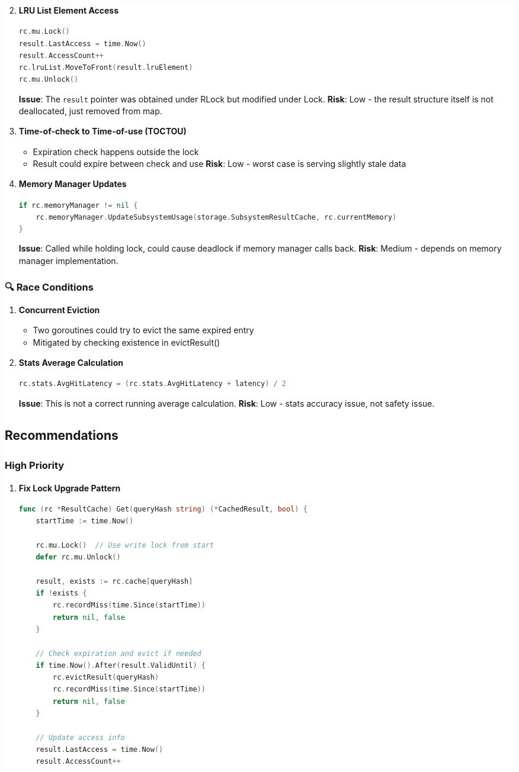 2. **LRU List Element Access**
   ```go
   rc.mu.Lock()
   result.LastAccess = time.Now()
   result.AccessCount++
   rc.lruList.MoveToFront(result.lruElement)
   rc.mu.Unlock()
   ```
   **Issue**: The `result` pointer was obtained under RLock but modified under Lock.
   **Risk**: Low - the result structure itself is not deallocated, just removed from map.

3. **Time-of-check to Time-of-use (TOCTOU)**
   - Expiration check happens outside the lock
   - Result could expire between check and use
   **Risk**: Low - worst case is serving slightly stale data

4. **Memory Manager Updates**
   ```go
   if rc.memoryManager != nil {
       rc.memoryManager.UpdateSubsystemUsage(storage.SubsystemResultCache, rc.currentMemory)
   }
   ```
   **Issue**: Called while holding lock, could cause deadlock if memory manager calls back.
   **Risk**: Medium - depends on memory manager implementation.

### 🔍 Race Conditions

1. **Concurrent Eviction**
   - Two goroutines could try to evict the same expired entry
   - Mitigated by checking existence in evictResult()

2. **Stats Average Calculation**
   ```go
   rc.stats.AvgHitLatency = (rc.stats.AvgHitLatency + latency) / 2
   ```
   **Issue**: This is not a correct running average calculation.
   **Risk**: Low - stats accuracy issue, not safety issue.

## Recommendations

### High Priority

1. **Fix Lock Upgrade Pattern**
   ```go
   func (rc *ResultCache) Get(queryHash string) (*CachedResult, bool) {
       startTime := time.Now()
       
       rc.mu.Lock()  // Use write lock from start
       defer rc.mu.Unlock()
       
       result, exists := rc.cache[queryHash]
       if !exists {
           rc.recordMiss(time.Since(startTime))
           return nil, false
       }
       
       // Check expiration and evict if needed
       if time.Now().After(result.ValidUntil) {
           rc.evictResult(queryHash)
           rc.recordMiss(time.Since(startTime))
           return nil, false
       }
       
       // Update access info
       result.LastAccess = time.Now()
       result.AccessCount++
   ```